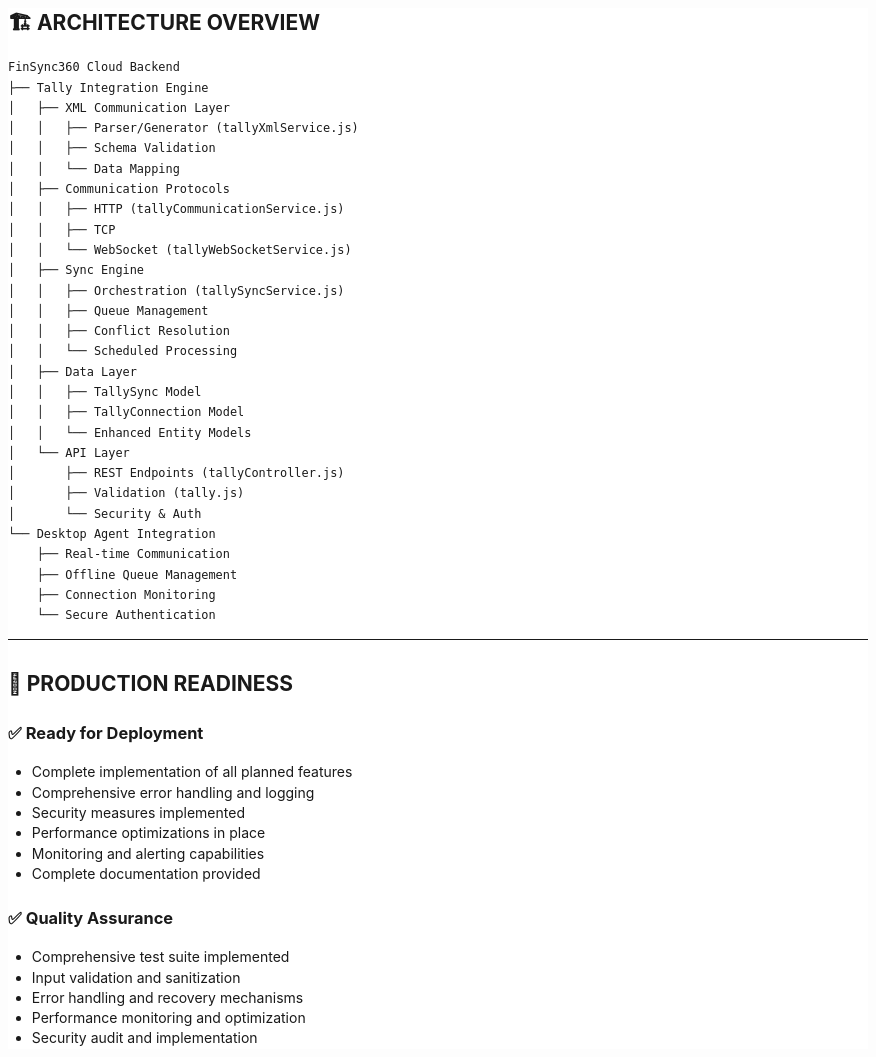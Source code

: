 
## 🏗️ **ARCHITECTURE OVERVIEW**

```
FinSync360 Cloud Backend
├── Tally Integration Engine
│   ├── XML Communication Layer
│   │   ├── Parser/Generator (tallyXmlService.js)
│   │   ├── Schema Validation
│   │   └── Data Mapping
│   ├── Communication Protocols
│   │   ├── HTTP (tallyCommunicationService.js)
│   │   ├── TCP
│   │   └── WebSocket (tallyWebSocketService.js)
│   ├── Sync Engine
│   │   ├── Orchestration (tallySyncService.js)
│   │   ├── Queue Management
│   │   ├── Conflict Resolution
│   │   └── Scheduled Processing
│   ├── Data Layer
│   │   ├── TallySync Model
│   │   ├── TallyConnection Model
│   │   └── Enhanced Entity Models
│   └── API Layer
│       ├── REST Endpoints (tallyController.js)
│       ├── Validation (tally.js)
│       └── Security & Auth
└── Desktop Agent Integration
    ├── Real-time Communication
    ├── Offline Queue Management
    ├── Connection Monitoring
    └── Secure Authentication
```

---

## 🎯 **PRODUCTION READINESS**

### **✅ Ready for Deployment**
- Complete implementation of all planned features
- Comprehensive error handling and logging
- Security measures implemented
- Performance optimizations in place
- Monitoring and alerting capabilities
- Complete documentation provided

### **✅ Quality Assurance**
- Comprehensive test suite implemented
- Input validation and sanitization
- Error handling and recovery mechanisms
- Performance monitoring and optimization
- Security audit and implementation

